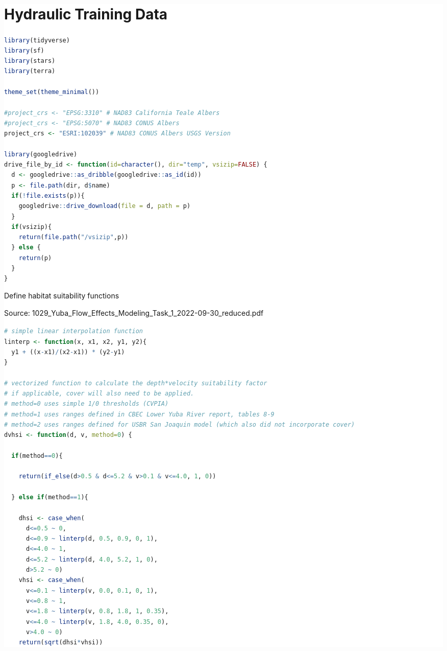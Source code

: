 Hydraulic Training Data
================

``` r
library(tidyverse)
library(sf)
library(stars)
library(terra)

theme_set(theme_minimal())

#project_crs <- "EPSG:3310" # NAD83 California Teale Albers
#project_crs <- "EPSG:5070" # NAD83 CONUS Albers
project_crs <- "ESRI:102039" # NAD83 CONUS Albers USGS Version

library(googledrive)
drive_file_by_id <- function(id=character(), dir="temp", vsizip=FALSE) {
  d <- googledrive::as_dribble(googledrive::as_id(id))
  p <- file.path(dir, d$name)
  if(!file.exists(p)){
    googledrive::drive_download(file = d, path = p)
  }
  if(vsizip){
    return(file.path("/vsizip",p))
  } else {
    return(p)
  }
}
```

Define habitat suitability functions

Source: 1029_Yuba_Flow_Effects_Modeling_Task_1_2022-09-30_reduced.pdf

``` r
# simple linear interpolation function
linterp <- function(x, x1, x2, y1, y2){
  y1 + ((x-x1)/(x2-x1)) * (y2-y1)
}

# vectorized function to calculate the depth*velocity suitability factor
# if applicable, cover will also need to be applied.
# method=0 uses simple 1/0 thresholds (CVPIA)
# method=1 uses ranges defined in CBEC Lower Yuba River report, tables 8-9
# method=2 uses ranges defined for USBR San Joaquin model (which also did not incorporate cover)
dvhsi <- function(d, v, method=0) {
  
  if(method==0){
    
    return(if_else(d>0.5 & d<=5.2 & v>0.1 & v<=4.0, 1, 0))
    
  } else if(method==1){
    
    dhsi <- case_when(
      d<=0.5 ~ 0,
      d<=0.9 ~ linterp(d, 0.5, 0.9, 0, 1),
      d<=4.0 ~ 1,
      d<=5.2 ~ linterp(d, 4.0, 5.2, 1, 0),
      d>5.2 ~ 0)
    vhsi <- case_when(
      v<=0.1 ~ linterp(v, 0.0, 0.1, 0, 1),
      v<=0.8 ~ 1,
      v<=1.8 ~ linterp(v, 0.8, 1.8, 1, 0.35),
      v<=4.0 ~ linterp(v, 1.8, 4.0, 0.35, 0),
      v>4.0 ~ 0)
    return(sqrt(dhsi*vhsi))
```